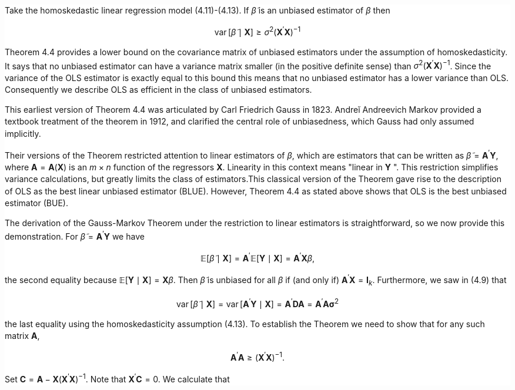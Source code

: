 Take the homoskedastic linear regression model (4.11)-(4.13). If $\widetilde{\beta}$ is an unbiased estimator of $\beta$ then

$$
\operatorname{var}[\widetilde{\beta} \mid \boldsymbol{X}] \geq \sigma^{2}\left(\boldsymbol{X}^{\prime} \boldsymbol{X}\right)^{-1}
$$

Theorem $4.4$ provides a lower bound on the covariance matrix of unbiased estimators under the assumption of homoskedasticity. It says that no unbiased estimator can have a variance matrix smaller (in the positive definite sense) than $\sigma^{2}\left(\boldsymbol{X}^{\prime} \boldsymbol{X}\right)^{-1}$. Since the variance of the OLS estimator is exactly equal to this bound this means that no unbiased estimator has a lower variance than OLS. Consequently we describe OLS as efficient in the class of unbiased estimators.

This earliest version of Theorem $4.4$ was articulated by Carl Friedrich Gauss in 1823. Andreı̆ Andreevich Markov provided a textbook treatment of the theorem in 1912, and clarified the central role of unbiasedness, which Gauss had only assumed implicitly.

Their versions of the Theorem restricted attention to linear estimators of $\beta$, which are estimators that can be written as $\widetilde{\beta}=\boldsymbol{A}^{\prime} \boldsymbol{Y}$, where $\boldsymbol{A}=\boldsymbol{A}(\boldsymbol{X})$ is an $m \times n$ function of the regressors $\boldsymbol{X}$. Linearity in this context means "linear in $\boldsymbol{Y}$ ". This restriction simplifies variance calculations, but greatly limits the class of estimators.This classical version of the Theorem gave rise to the description of OLS as the best linear unbiased estimator (BLUE). However, Theorem $4.4$ as stated above shows that OLS is the best unbiased estimator (BUE).

The derivation of the Gauss-Markov Theorem under the restriction to linear estimators is straightforward, so we now provide this demonstration. For $\widetilde{\beta}=\boldsymbol{A}^{\prime} \boldsymbol{Y}$ we have

$$
\mathbb{E}[\widetilde{\beta} \mid \boldsymbol{X}]=\boldsymbol{A}^{\prime} \mathbb{E}[\boldsymbol{Y} \mid \boldsymbol{X}]=\boldsymbol{A}^{\prime} \boldsymbol{X} \beta,
$$

the second equality because $\mathbb{E}[\boldsymbol{Y} \mid \boldsymbol{X}]=\boldsymbol{X} \beta$. Then $\widetilde{\beta}$ is unbiased for all $\beta$ if (and only if) $\boldsymbol{A}^{\prime} \boldsymbol{X}=\boldsymbol{I}_{k}$. Furthermore, we saw in (4.9) that

$$
\operatorname{var}[\widetilde{\beta} \mid \boldsymbol{X}]=\operatorname{var}\left[\boldsymbol{A}^{\prime} \boldsymbol{Y} \mid \boldsymbol{X}\right]=\boldsymbol{A}^{\prime} \boldsymbol{D} \boldsymbol{A}=\boldsymbol{A}^{\prime} \boldsymbol{A} \boldsymbol{\sigma}^{2}
$$

the last equality using the homoskedasticity assumption (4.13). To establish the Theorem we need to show that for any such matrix $\boldsymbol{A}$,

$$
\boldsymbol{A}^{\prime} \boldsymbol{A} \geq\left(\boldsymbol{X}^{\prime} \boldsymbol{X}\right)^{-1} \text {. }
$$

Set $\boldsymbol{C}=\boldsymbol{A}-\boldsymbol{X}\left(\boldsymbol{X}^{\prime} \boldsymbol{X}\right)^{-1}$. Note that $\boldsymbol{X}^{\prime} \boldsymbol{C}=0$. We calculate that
